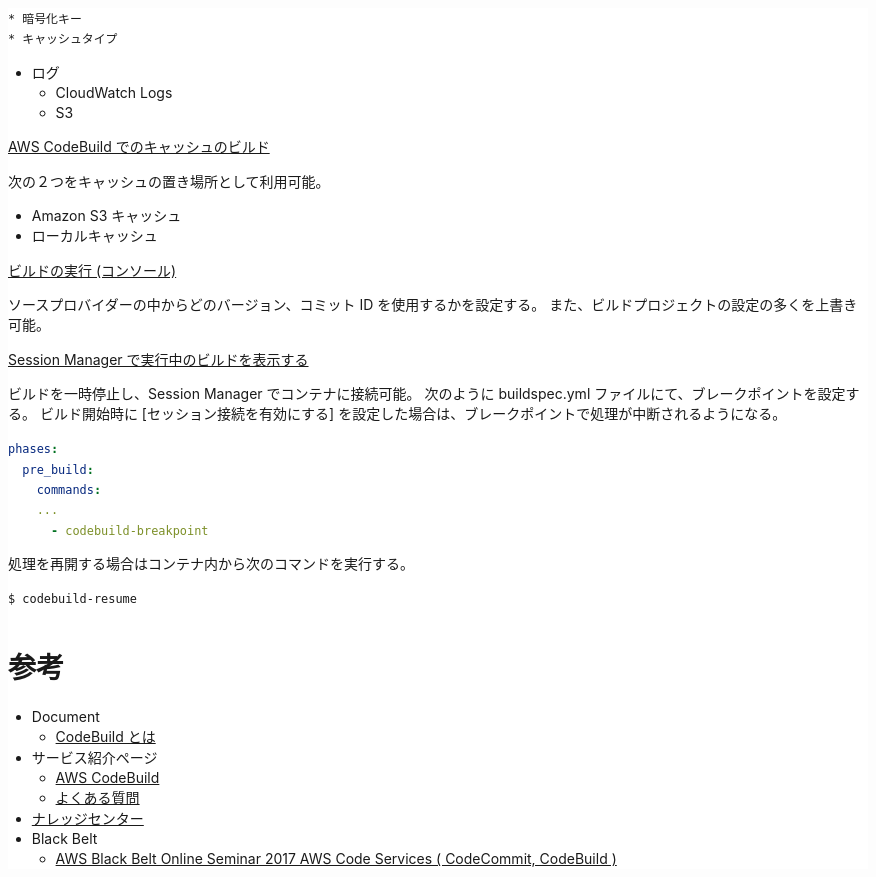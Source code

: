     * 暗号化キー
    * キャッシュタイプ
* ログ
  * CloudWatch Logs
  * S3


[AWS CodeBuild でのキャッシュのビルド](https://docs.aws.amazon.com/ja_jp/codebuild/latest/userguide/build-caching.html)

次の２つをキャッシュの置き場所として利用可能。

* Amazon S3 キャッシュ
* ローカルキャッシュ


[ビルドの実行 (コンソール)](https://docs.aws.amazon.com/ja_jp/codebuild/latest/userguide/run-build-console.html)

ソースプロバイダーの中からどのバージョン、コミット ID を使用するかを設定する。
また、ビルドプロジェクトの設定の多くを上書き可能。


[Session Manager で実行中のビルドを表示する](https://docs.aws.amazon.com/ja_jp/codebuild/latest/userguide/session-manager.html)

ビルドを一時停止し、Session Manager でコンテナに接続可能。
次のように buildspec.yml ファイルにて、ブレークポイントを設定する。
ビルド開始時に [セッション接続を有効にする] を設定した場合は、ブレークポイントで処理が中断されるようになる。

```yaml
phases:
  pre_build:
    commands:
    ...
      - codebuild-breakpoint
```

処理を再開する場合はコンテナ内から次のコマンドを実行する。
```
$ codebuild-resume
```


# 参考

* Document
  * [CodeBuild とは](https://docs.aws.amazon.com/ja_jp/codebuild/latest/userguide/welcome.html)
* サービス紹介ページ
  * [AWS CodeBuild](https://aws.amazon.com/jp/codebuild/)
  * [よくある質問](https://aws.amazon.com/jp/codebuild/faqs/)
* [ナレッジセンター](https://aws.amazon.com/jp/premiumsupport/knowledge-center/#AWS_CodeBuild)
* Black Belt
  * [AWS Black Belt Online Seminar 2017 AWS Code Services ( CodeCommit, CodeBuild )](https://www.slideshare.net/AmazonWebServicesJapan/aws-black-belt-online-seminar-2017-aws-code-services-codecommit-codebuild)

